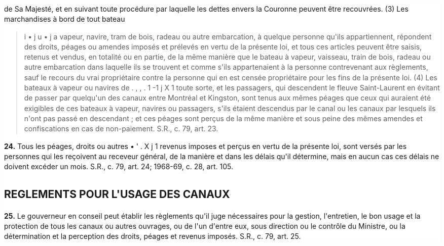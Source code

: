 de Sa Majesté, et en suivant toute procédure
par laquelle les dettes envers la Couronne
peuvent être recouvrées.
(3) Les marchandises à bord de tout bateau
> i • j u • j
a vapeur, navire, tram de bois, radeau ou
autre embarcation, à quelque personne qu'ils
appartiennent, répondent des droits, péages
ou amendes imposés et prélevés en vertu de
la présente loi, et tous ces articles peuvent
être saisis, retenus et vendus, en totalité ou
en partie, de la même manière que le bateau
à vapeur, vaisseau, train de bois, radeau ou
autre embarcation dans laquelle ils se trouvent
et comme s'ils appartenaient à la personne
contrevenant aux règlements, sauf le recours
du vrai propriétaire contre la personne qui en
est censée propriétaire pour les fins de la
présente loi.
(4) Les bateaux à vapeur ou navires de
. ,  , . 1 -1 j X 1
toute sorte, et les passagers, qui descendent le
fleuve Saint-Laurent en évitant de passer par
quelqu'un des canaux entre Montréal et
Kingston, sont tenus aux mêmes péages que
ceux qui auraient été exigibles de ces bateaux
à vapeur, navires ou passagers, s'ils étaient
descendus par le canal ou les canaux par
lesquels ils n'ont pas passé en descendant ; et
ces péages sont perçus de la même manière et
sous peine des mêmes amendes et confiscations
en cas de non-paiement. S.R., c. 79, art. 23.

**24.** Tous les péages, droits ou autres
• ' . X j 1
revenus imposes et perçus en vertu de la
présente loi, sont versés par les personnes qui
les reçoivent au receveur général, de la
manière et dans les délais qu'il détermine,
mais en aucun cas ces délais ne doivent
excéder un mois. S.R., c. 79, art. 24; 1968-69,
c. 28, art. 105.

## REGLEMENTS POUR L'USAGE DES CANAUX

**25.** Le gouverneur en conseil peut établir
les règlements qu'il juge nécessaires pour la
gestion, l'entretien, le bon usage et la
protection de tous les canaux ou autres
ouvrages, ou de l'un d'entre eux, sous
direction ou le contrôle du Ministre, ou
la détermination et la perception des droits,
péages et revenus imposés. S.R., c. 79, art. 25.
